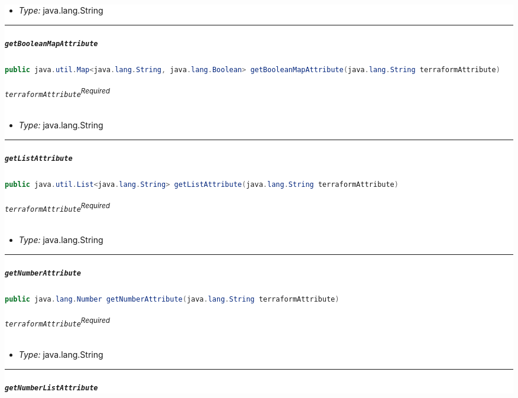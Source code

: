 - *Type:* java.lang.String

---

##### `getBooleanMapAttribute` <a name="getBooleanMapAttribute" id="@cdktf/provider-datadog.syntheticsGlobalVariable.SyntheticsGlobalVariable.getBooleanMapAttribute"></a>

```java
public java.util.Map<java.lang.String, java.lang.Boolean> getBooleanMapAttribute(java.lang.String terraformAttribute)
```

###### `terraformAttribute`<sup>Required</sup> <a name="terraformAttribute" id="@cdktf/provider-datadog.syntheticsGlobalVariable.SyntheticsGlobalVariable.getBooleanMapAttribute.parameter.terraformAttribute"></a>

- *Type:* java.lang.String

---

##### `getListAttribute` <a name="getListAttribute" id="@cdktf/provider-datadog.syntheticsGlobalVariable.SyntheticsGlobalVariable.getListAttribute"></a>

```java
public java.util.List<java.lang.String> getListAttribute(java.lang.String terraformAttribute)
```

###### `terraformAttribute`<sup>Required</sup> <a name="terraformAttribute" id="@cdktf/provider-datadog.syntheticsGlobalVariable.SyntheticsGlobalVariable.getListAttribute.parameter.terraformAttribute"></a>

- *Type:* java.lang.String

---

##### `getNumberAttribute` <a name="getNumberAttribute" id="@cdktf/provider-datadog.syntheticsGlobalVariable.SyntheticsGlobalVariable.getNumberAttribute"></a>

```java
public java.lang.Number getNumberAttribute(java.lang.String terraformAttribute)
```

###### `terraformAttribute`<sup>Required</sup> <a name="terraformAttribute" id="@cdktf/provider-datadog.syntheticsGlobalVariable.SyntheticsGlobalVariable.getNumberAttribute.parameter.terraformAttribute"></a>

- *Type:* java.lang.String

---

##### `getNumberListAttribute` <a name="getNumberListAttribute" id="@cdktf/provider-datadog.syntheticsGlobalVariable.SyntheticsGlobalVariable.getNumberListAttribute"></a>
